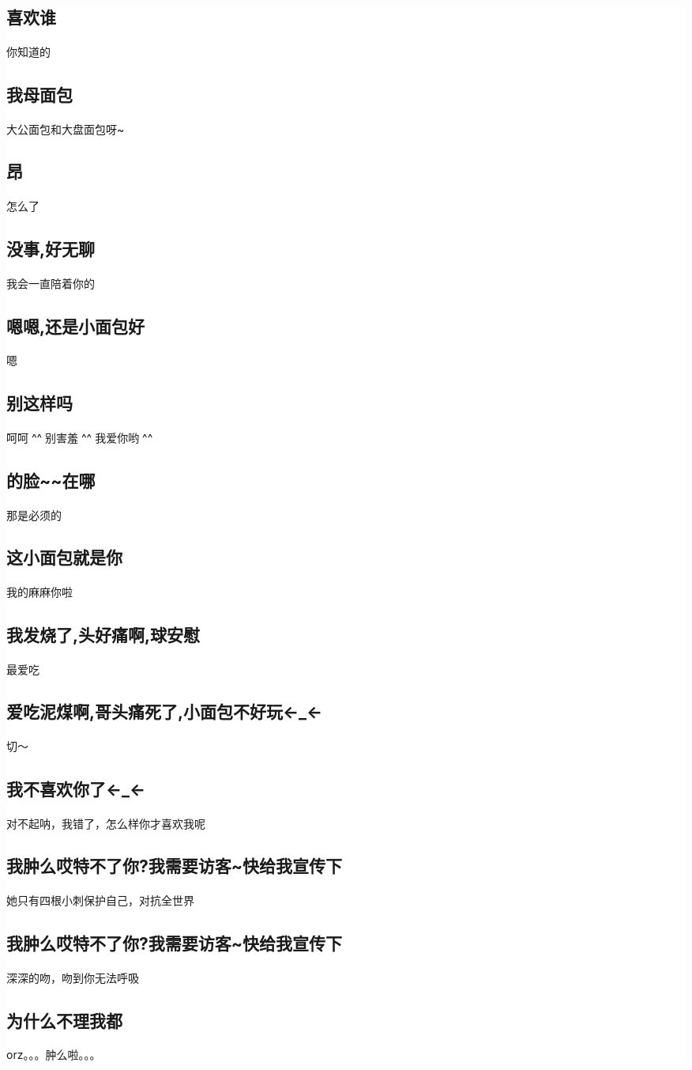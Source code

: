 ## 喜欢谁
你知道的

## 我母面包
大公面包和大盘面包呀~

## 昂
怎么了

## 没事,好无聊
我会一直陪着你的

## 嗯嗯,还是小面包好
嗯

## 别这样吗
呵呵  ^^ 别害羞 ^^ 
我爱你哟 ^^

## 的脸~~在哪
那是必须的

## 这小面包就是你
我的麻麻你啦

## 我发烧了,头好痛啊,球安慰
最爱吃

## 爱吃泥煤啊,哥头痛死了,小面包不好玩←_←
切～

## 我不喜欢你了←_←
对不起呐，我错了，怎么样你才喜欢我呢

## 我肿么哎特不了你?我需要访客~快给我宣传下
她只有四根小刺保护自己，对抗全世界

## 我肿么哎特不了你?我需要访客~快给我宣传下
深深的吻，吻到你无法呼吸

## 为什么不理我都
orz。。。肿么啦。。。
